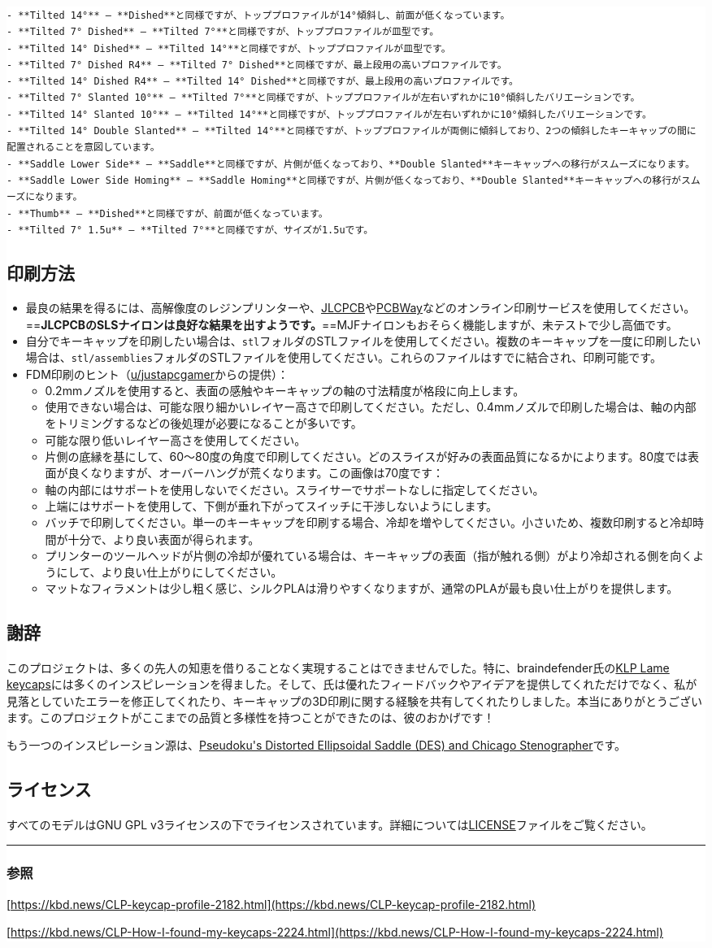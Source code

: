     - **Tilted 14°** – **Dished**と同様ですが、トッププロファイルが14°傾斜し、前面が低くなっています。
    - **Tilted 7° Dished** – **Tilted 7°**と同様ですが、トッププロファイルが皿型です。
    - **Tilted 14° Dished** – **Tilted 14°**と同様ですが、トッププロファイルが皿型です。
    - **Tilted 7° Dished R4** – **Tilted 7° Dished**と同様ですが、最上段用の高いプロファイルです。
    - **Tilted 14° Dished R4** – **Tilted 14° Dished**と同様ですが、最上段用の高いプロファイルです。
    - **Tilted 7° Slanted 10°** – **Tilted 7°**と同様ですが、トッププロファイルが左右いずれかに10°傾斜したバリエーションです。
    - **Tilted 14° Slanted 10°** – **Tilted 14°**と同様ですが、トッププロファイルが左右いずれかに10°傾斜したバリエーションです。
    - **Tilted 14° Double Slanted** – **Tilted 14°**と同様ですが、トッププロファイルが両側に傾斜しており、2つの傾斜したキーキャップの間に配置されることを意図しています。
    - **Saddle Lower Side** – **Saddle**と同様ですが、片側が低くなっており、**Double Slanted**キーキャップへの移行がスムーズになります。
    - **Saddle Lower Side Homing** – **Saddle Homing**と同様ですが、片側が低くなっており、**Double Slanted**キーキャップへの移行がスムーズになります。
    - **Thumb** – **Dished**と同様ですが、前面が低くなっています。
    - **Tilted 7° 1.5u** – **Tilted 7°**と同様ですが、サイズが1.5uです。

## 印刷方法

- 最良の結果を得るには、高解像度のレジンプリンターや、[JLCPCB](https://3d.jlcpcb.com/3d-printing/stereolithography)や[PCBWay](https://www.pcbway.com/rapid-prototyping/3d-printing/)などのオンライン印刷サービスを使用してください。==**JLCPCBのSLSナイロンは良好な結果を出すようです。**==MJFナイロンもおそらく機能しますが、未テストで少し高価です。
- 自分でキーキャップを印刷したい場合は、`stl`フォルダのSTLファイルを使用してください。複数のキーキャップを一度に印刷したい場合は、`stl/assemblies`フォルダのSTLファイルを使用してください。これらのファイルはすでに結合され、印刷可能です。
- FDM印刷のヒント（[u/justapcgamer](https://www.reddit.com/user/justapcgamer/)からの提供）：
    - 0.2mmノズルを使用すると、表面の感触やキーキャップの軸の寸法精度が格段に向上します。
    - 使用できない場合は、可能な限り細かいレイヤー高さで印刷してください。ただし、0.4mmノズルで印刷した場合は、軸の内部をトリミングするなどの後処理が必要になることが多いです。
    - 可能な限り低いレイヤー高さを使用してください。
    - 片側の底縁を基にして、60〜80度の角度で印刷してください。どのスライスが好みの表面品質になるかによります。80度では表面が良くなりますが、オーバーハングが荒くなります。この画像は70度です：
    - 軸の内部にはサポートを使用しないでください。スライサーでサポートなしに指定してください。
    - 上端にはサポートを使用して、下側が垂れ下がってスイッチに干渉しないようにします。
    - バッチで印刷してください。単一のキーキャップを印刷する場合、冷却を増やしてください。小さいため、複数印刷すると冷却時間が十分で、より良い表面が得られます。
    - プリンターのツールヘッドが片側の冷却が優れている場合は、キーキャップの表面（指が触れる側）がより冷却される側を向くようにして、より良い仕上がりにしてください。
    - マットなフィラメントは少し粗く感じ、シルクPLAは滑りやすくなりますが、通常のPLAが最も良い仕上がりを提供します。

## 謝辞

このプロジェクトは、多くの先人の知恵を借りることなく実現することはできませんでした。特に、braindefender氏の[KLP Lame keycaps](https://github.com/braindefender/KLP-Lame-Keycaps/)には多くのインスピレーションを得ました。そして、氏は優れたフィードバックやアイデアを提供してくれただけでなく、私が見落としていたエラーを修正してくれたり、キーキャップの3D印刷に関する経験を共有してくれたりしました。本当にありがとうございます。このプロジェクトがここまでの品質と多様性を持つことができたのは、彼のおかげです！

もう一つのインスピレーション源は、[Pseudoku's Distorted Ellipsoidal Saddle (DES) and Chicago Stenographer](https://github.com/toniz4/PseudoMakeMeKeyCapProfiles)です。

## ライセンス

すべてのモデルはGNU GPL v3ライセンスの下でライセンスされています。詳細については[LICENSE](https://www.notion.so/kaedesato/LICENSE)ファイルをご覧ください。

---

  

### 参照

[https://kbd.news/CLP-keycap-profile-2182.html](https://kbd.news/CLP-keycap-profile-2182.html)

[https://kbd.news/CLP-How-I-found-my-keycaps-2224.html](https://kbd.news/CLP-How-I-found-my-keycaps-2224.html)